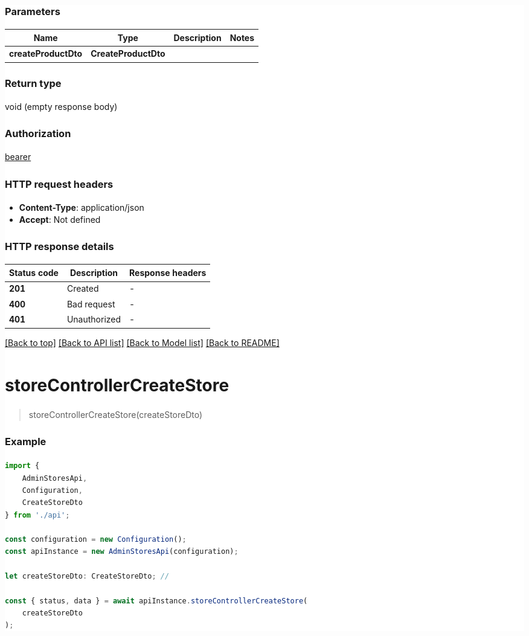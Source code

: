 ### Parameters

|Name | Type | Description  | Notes|
|------------- | ------------- | ------------- | -------------|
| **createProductDto** | **CreateProductDto**|  | |


### Return type

void (empty response body)

### Authorization

[bearer](../README.md#bearer)

### HTTP request headers

 - **Content-Type**: application/json
 - **Accept**: Not defined


### HTTP response details
| Status code | Description | Response headers |
|-------------|-------------|------------------|
|**201** | Created |  -  |
|**400** | Bad request |  -  |
|**401** | Unauthorized |  -  |

[[Back to top]](#) [[Back to API list]](../README.md#documentation-for-api-endpoints) [[Back to Model list]](../README.md#documentation-for-models) [[Back to README]](../README.md)

# **storeControllerCreateStore**
> storeControllerCreateStore(createStoreDto)


### Example

```typescript
import {
    AdminStoresApi,
    Configuration,
    CreateStoreDto
} from './api';

const configuration = new Configuration();
const apiInstance = new AdminStoresApi(configuration);

let createStoreDto: CreateStoreDto; //

const { status, data } = await apiInstance.storeControllerCreateStore(
    createStoreDto
);
```
